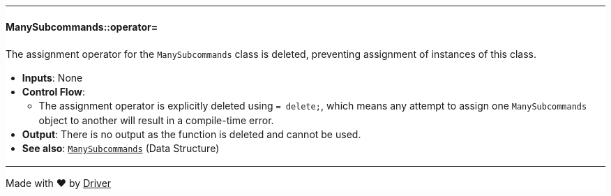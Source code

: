 
---
#### ManySubcommands::operator=
The assignment operator for the `ManySubcommands` class is deleted, preventing assignment of instances of this class.
- **Inputs**: None
- **Control Flow**:
    - The assignment operator is explicitly deleted using `= delete;`, which means any attempt to assign one `ManySubcommands` object to another will result in a compile-time error.
- **Output**: There is no output as the function is deleted and cannot be used.
- **See also**: [`ManySubcommands`](#manysubcommands)  (Data Structure)




---
Made with ❤️ by [Driver](https://www.driver.ai/)